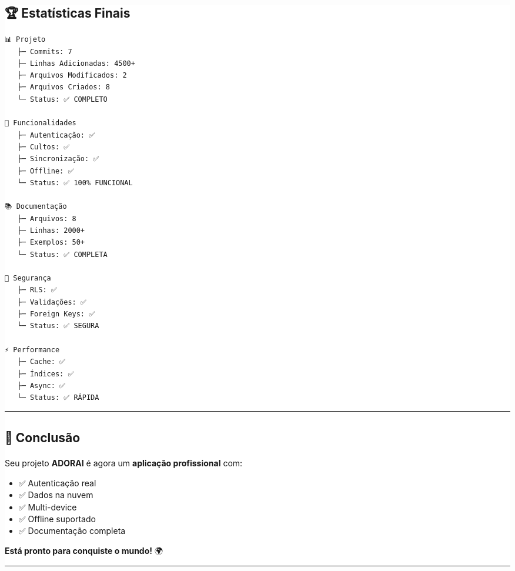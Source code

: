 
## 🏆 Estatísticas Finais

```
📊 Projeto
   ├─ Commits: 7
   ├─ Linhas Adicionadas: 4500+
   ├─ Arquivos Modificados: 2
   ├─ Arquivos Criados: 8
   └─ Status: ✅ COMPLETO

🎯 Funcionalidades
   ├─ Autenticação: ✅
   ├─ Cultos: ✅
   ├─ Sincronização: ✅
   ├─ Offline: ✅
   └─ Status: ✅ 100% FUNCIONAL

📚 Documentação
   ├─ Arquivos: 8
   ├─ Linhas: 2000+
   ├─ Exemplos: 50+
   └─ Status: ✅ COMPLETA

🔐 Segurança
   ├─ RLS: ✅
   ├─ Validações: ✅
   ├─ Foreign Keys: ✅
   └─ Status: ✅ SEGURA

⚡ Performance
   ├─ Cache: ✅
   ├─ Índices: ✅
   ├─ Async: ✅
   └─ Status: ✅ RÁPIDA
```

---

## 🎊 Conclusão

Seu projeto **ADORAI** é agora um **aplicação profissional** com:

- ✅ Autenticação real
- ✅ Dados na nuvem
- ✅ Multi-device
- ✅ Offline suportado
- ✅ Documentação completa

**Está pronto para conquiste o mundo!** 🌍

---
